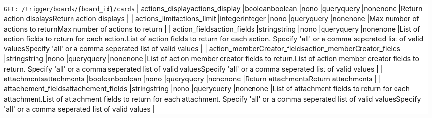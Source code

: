```GET: /trigger/boards/{board_id}/cards```
| <span data-ttu-id="bf4ba-375">actions_display</span><span class="sxs-lookup"><span data-stu-id="bf4ba-375">actions_display</span></span> |<span data-ttu-id="bf4ba-376">boolean</span><span class="sxs-lookup"><span data-stu-id="bf4ba-376">boolean</span></span> |<span data-ttu-id="bf4ba-377">no</span><span class="sxs-lookup"><span data-stu-id="bf4ba-377">no</span></span> |<span data-ttu-id="bf4ba-378">query</span><span class="sxs-lookup"><span data-stu-id="bf4ba-378">query</span></span> |<span data-ttu-id="bf4ba-379">none</span><span class="sxs-lookup"><span data-stu-id="bf4ba-379">none</span></span> |<span data-ttu-id="bf4ba-380">Return action displays</span><span class="sxs-lookup"><span data-stu-id="bf4ba-380">Return action displays</span></span> |
| <span data-ttu-id="bf4ba-381">actions_limit</span><span class="sxs-lookup"><span data-stu-id="bf4ba-381">actions_limit</span></span> |<span data-ttu-id="bf4ba-382">integer</span><span class="sxs-lookup"><span data-stu-id="bf4ba-382">integer</span></span> |<span data-ttu-id="bf4ba-383">no</span><span class="sxs-lookup"><span data-stu-id="bf4ba-383">no</span></span> |<span data-ttu-id="bf4ba-384">query</span><span class="sxs-lookup"><span data-stu-id="bf4ba-384">query</span></span> |<span data-ttu-id="bf4ba-385">none</span><span class="sxs-lookup"><span data-stu-id="bf4ba-385">none</span></span> |<span data-ttu-id="bf4ba-386">Max number of actions to return</span><span class="sxs-lookup"><span data-stu-id="bf4ba-386">Max number of actions to return</span></span> |
| <span data-ttu-id="bf4ba-387">action_fields</span><span class="sxs-lookup"><span data-stu-id="bf4ba-387">action_fields</span></span> |<span data-ttu-id="bf4ba-388">string</span><span class="sxs-lookup"><span data-stu-id="bf4ba-388">string</span></span> |<span data-ttu-id="bf4ba-389">no</span><span class="sxs-lookup"><span data-stu-id="bf4ba-389">no</span></span> |<span data-ttu-id="bf4ba-390">query</span><span class="sxs-lookup"><span data-stu-id="bf4ba-390">query</span></span> |<span data-ttu-id="bf4ba-391">none</span><span class="sxs-lookup"><span data-stu-id="bf4ba-391">none</span></span> |<span data-ttu-id="bf4ba-392">List of action fields to return for each action.</span><span class="sxs-lookup"><span data-stu-id="bf4ba-392">List of action fields to return for each action.</span></span> <span data-ttu-id="bf4ba-393">Specify 'all' or a comma seperated list of valid values</span><span class="sxs-lookup"><span data-stu-id="bf4ba-393">Specify 'all' or a comma seperated list of valid values</span></span> |
| <span data-ttu-id="bf4ba-394">action_memberCreator_fields</span><span class="sxs-lookup"><span data-stu-id="bf4ba-394">action_memberCreator_fields</span></span> |<span data-ttu-id="bf4ba-395">string</span><span class="sxs-lookup"><span data-stu-id="bf4ba-395">string</span></span> |<span data-ttu-id="bf4ba-396">no</span><span class="sxs-lookup"><span data-stu-id="bf4ba-396">no</span></span> |<span data-ttu-id="bf4ba-397">query</span><span class="sxs-lookup"><span data-stu-id="bf4ba-397">query</span></span> |<span data-ttu-id="bf4ba-398">none</span><span class="sxs-lookup"><span data-stu-id="bf4ba-398">none</span></span> |<span data-ttu-id="bf4ba-399">List of action member creator fields to return.</span><span class="sxs-lookup"><span data-stu-id="bf4ba-399">List of action member creator fields to return.</span></span> <span data-ttu-id="bf4ba-400">Specify 'all' or a comma seperated list of valid values</span><span class="sxs-lookup"><span data-stu-id="bf4ba-400">Specify 'all' or a comma seperated list of valid values</span></span> |
| <span data-ttu-id="bf4ba-401">attachments</span><span class="sxs-lookup"><span data-stu-id="bf4ba-401">attachments</span></span> |<span data-ttu-id="bf4ba-402">boolean</span><span class="sxs-lookup"><span data-stu-id="bf4ba-402">boolean</span></span> |<span data-ttu-id="bf4ba-403">no</span><span class="sxs-lookup"><span data-stu-id="bf4ba-403">no</span></span> |<span data-ttu-id="bf4ba-404">query</span><span class="sxs-lookup"><span data-stu-id="bf4ba-404">query</span></span> |<span data-ttu-id="bf4ba-405">none</span><span class="sxs-lookup"><span data-stu-id="bf4ba-405">none</span></span> |<span data-ttu-id="bf4ba-406">Return attachments</span><span class="sxs-lookup"><span data-stu-id="bf4ba-406">Return attachments</span></span> |
| <span data-ttu-id="bf4ba-407">attachement_fields</span><span class="sxs-lookup"><span data-stu-id="bf4ba-407">attachement_fields</span></span> |<span data-ttu-id="bf4ba-408">string</span><span class="sxs-lookup"><span data-stu-id="bf4ba-408">string</span></span> |<span data-ttu-id="bf4ba-409">no</span><span class="sxs-lookup"><span data-stu-id="bf4ba-409">no</span></span> |<span data-ttu-id="bf4ba-410">query</span><span class="sxs-lookup"><span data-stu-id="bf4ba-410">query</span></span> |<span data-ttu-id="bf4ba-411">none</span><span class="sxs-lookup"><span data-stu-id="bf4ba-411">none</span></span> |<span data-ttu-id="bf4ba-412">List of attachment fields to return for each attachment.</span><span class="sxs-lookup"><span data-stu-id="bf4ba-412">List of attachment fields to return for each attachment.</span></span> <span data-ttu-id="bf4ba-413">Specify 'all' or a comma seperated list of valid values</span><span class="sxs-lookup"><span data-stu-id="bf4ba-413">Specify 'all' or a comma seperated list of valid values</span></span> |
```